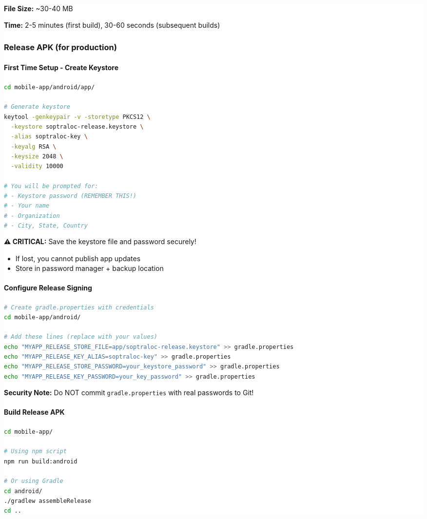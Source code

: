 **File Size:** ~30-40 MB

**Time:** 2-5 minutes (first build), 30-60 seconds (subsequent builds)

### Release APK (for production)

#### First Time Setup - Create Keystore

```bash
cd mobile-app/android/app/

# Generate keystore
keytool -genkeypair -v -storetype PKCS12 \
  -keystore soptraloc-release.keystore \
  -alias soptraloc-key \
  -keyalg RSA \
  -keysize 2048 \
  -validity 10000

# You will be prompted for:
# - Keystore password (REMEMBER THIS!)
# - Your name
# - Organization
# - City, State, Country
```

**⚠️ CRITICAL:** Save the keystore file and password securely!
- If lost, you cannot publish app updates
- Store in password manager + backup location

#### Configure Release Signing

```bash
# Create gradle.properties with credentials
cd mobile-app/android/

# Add these lines (replace with your values)
echo "MYAPP_RELEASE_STORE_FILE=app/soptraloc-release.keystore" >> gradle.properties
echo "MYAPP_RELEASE_KEY_ALIAS=soptraloc-key" >> gradle.properties
echo "MYAPP_RELEASE_STORE_PASSWORD=your_keystore_password" >> gradle.properties
echo "MYAPP_RELEASE_KEY_PASSWORD=your_key_password" >> gradle.properties
```

**Security Note:** Do NOT commit `gradle.properties` with real passwords to Git!

#### Build Release APK

```bash
cd mobile-app/

# Using npm script
npm run build:android

# Or using Gradle
cd android/
./gradlew assembleRelease
cd ..
```
